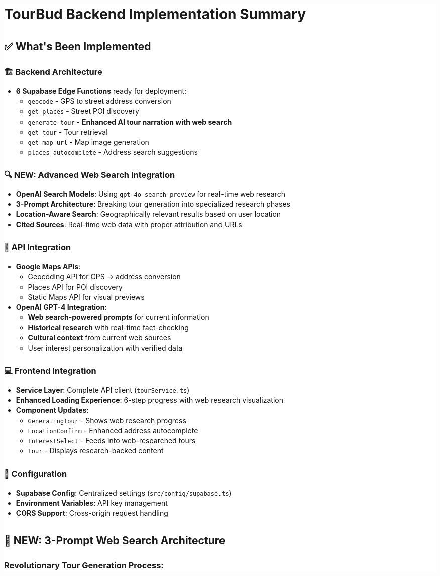 # TourBud Backend Implementation Summary

## ✅ What's Been Implemented

### 🏗️ Backend Architecture
- **6 Supabase Edge Functions** ready for deployment:
  - `geocode` - GPS to street address conversion
  - `get-places` - Street POI discovery
  - `generate-tour` - **Enhanced AI tour narration with web search**
  - `get-tour` - Tour retrieval
  - `get-map-url` - Map image generation
  - `places-autocomplete` - Address search suggestions

### 🔍 **NEW: Advanced Web Search Integration**
- **OpenAI Search Models**: Using `gpt-4o-search-preview` for real-time web research
- **3-Prompt Architecture**: Breaking tour generation into specialized research phases
- **Location-Aware Search**: Geographically relevant results based on user location
- **Cited Sources**: Real-time web data with proper attribution and URLs

### 🎯 API Integration
- **Google Maps APIs**:
  - Geocoding API for GPS → address conversion
  - Places API for POI discovery
  - Static Maps API for visual previews
- **OpenAI GPT-4 Integration**:
  - **Web search-powered prompts** for current information
  - **Historical research** with real-time fact-checking
  - **Cultural context** from current web sources
  - User interest personalization with verified data

### 💻 Frontend Integration
- **Service Layer**: Complete API client (`tourService.ts`)
- **Enhanced Loading Experience**: 6-step progress with web research visualization
- **Component Updates**:
  - `GeneratingTour` - Shows web research progress
  - `LocationConfirm` - Enhanced address autocomplete
  - `InterestSelect` - Feeds into web-researched tours
  - `Tour` - Displays research-backed content

### 🔧 Configuration
- **Supabase Config**: Centralized settings (`src/config/supabase.ts`)
- **Environment Variables**: API key management
- **CORS Support**: Cross-origin request handling

## 🚀 **NEW: 3-Prompt Web Search Architecture**

### **Revolutionary Tour Generation Process:**
